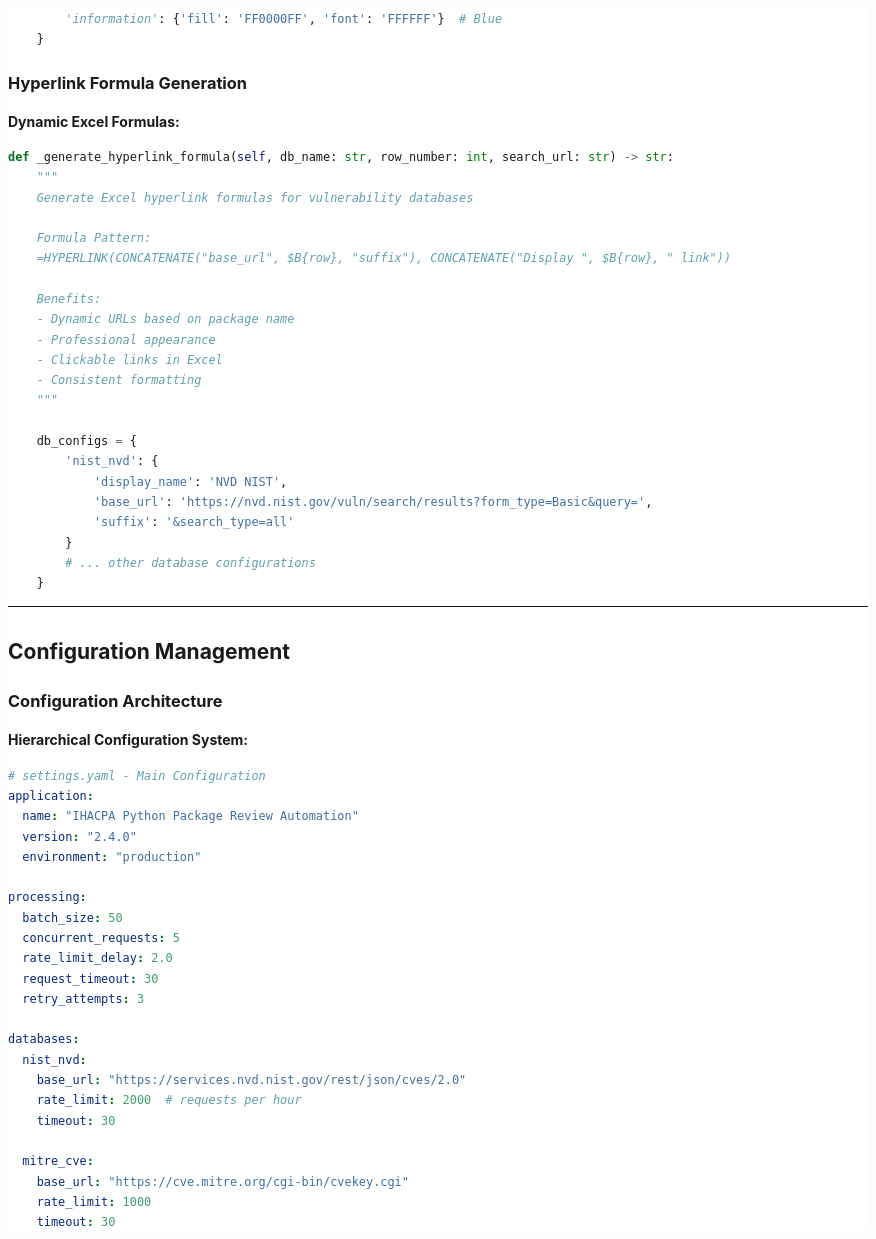 ```python
        'information': {'fill': 'FF0000FF', 'font': 'FFFFFF'}  # Blue
    }
```

### Hyperlink Formula Generation

**Dynamic Excel Formulas:**
```python
def _generate_hyperlink_formula(self, db_name: str, row_number: int, search_url: str) -> str:
    """
    Generate Excel hyperlink formulas for vulnerability databases
    
    Formula Pattern:
    =HYPERLINK(CONCATENATE("base_url", $B{row}, "suffix"), CONCATENATE("Display ", $B{row}, " link"))
    
    Benefits:
    - Dynamic URLs based on package name
    - Professional appearance
    - Clickable links in Excel
    - Consistent formatting
    """
    
    db_configs = {
        'nist_nvd': {
            'display_name': 'NVD NIST',
            'base_url': 'https://nvd.nist.gov/vuln/search/results?form_type=Basic&query=',
            'suffix': '&search_type=all'
        }
        # ... other database configurations
    }
```

---

## Configuration Management

### Configuration Architecture

**Hierarchical Configuration System:**
```yaml
# settings.yaml - Main Configuration
application:
  name: "IHACPA Python Package Review Automation"
  version: "2.4.0"
  environment: "production"

processing:
  batch_size: 50
  concurrent_requests: 5
  rate_limit_delay: 2.0
  request_timeout: 30
  retry_attempts: 3

databases:
  nist_nvd:
    base_url: "https://services.nvd.nist.gov/rest/json/cves/2.0"
    rate_limit: 2000  # requests per hour
    timeout: 30
    
  mitre_cve:
    base_url: "https://cve.mitre.org/cgi-bin/cvekey.cgi"
    rate_limit: 1000
    timeout: 30
```